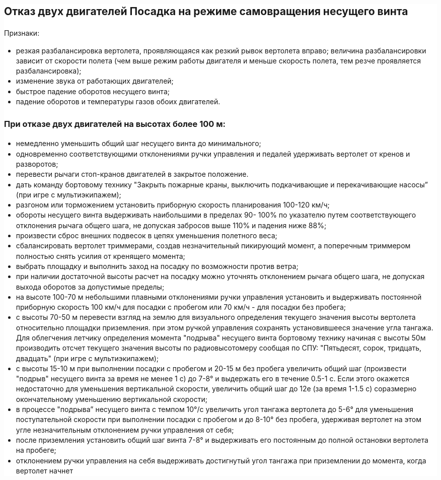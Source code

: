 ## Отказ двух двигателей Посадка на режиме самовращения несущего винта

Признаки:

- резкая разбалансировка вертолета, проявляющаяся как резкий рывок
вертолета вправо; величина разбалансировки зависит от скорости
полета (чем выше режим работы двигателя и меньше скорость
полета, тем резче проявляется разбалансировка);
- изменение звука от работающих двигателей;
- быстрое падение оборотов несущего винта;
- падение оборотов и температуры газов обоих двигателей.

### При отказе двух двигателей на высотах более 100 м:

- немедленно уменьшить общий шаг несущего винта до минимального;
- одновременно соответствующими отклонениями ручки управления и
педалей удерживать вертолет от кренов и разворотов;
- перевести рычаги стоп-кранов двигателей в закрытое положение.
- дать команду бортовому технику "Закрыть пожарные краны,
выключить подкачивающие и перекачивающие насосы” (при игре с
мультиэкипажем);
- разгоном или торможением установить приборную скорость
планирования 100-120 км/ч;
- обороты несущего винта выдерживать наибольшими в пределах 90-
100% по указателю путем соответствующего отклонения рычага
общего шага, не допуская забросов выше 110% и падения ниже 88%;
- произвести сброс внешних подвесок в цепях уменьшения полетного
веса;
- сбалансировать вертолет триммерами, создав незначительный
пикирующий момент, а поперечным триммером полностью снять
усилия от кренящего момента;
- выбрать площадку и выполнить заход на посадку по возможности
против ветра;
- при наличии достаточной высоты расчет на посадку можно уточнять
отклонением рычага общего шага, не допуская выхода оборотов за
допустимые пределы;
- на высоте 100-70 м небольшими плавными отклонениями ручки
управления установить и выдерживать постоянной приборную
скорость 100 км/ч для посадки с пробегом или 70 км/ч - для посадки
без пробега;
- с высоты 70-50 м перевести взгляд на землю для визуального
определения текущего значения высоты вертолета относительно
площадки приземления. при этом ручкой управления сохранять
установившееся значение угла тангажа. Для облегчения летчику
определения момента "подрыва" несущего винта бортовому технику
начиная с высоты 50м производить отсчет текущего значения высоты
по радиовысотомеру сообщая по СПУ: "Пятьдесят, сорок, тридцать,
двадцать" (при игре с мультиэкипажем);
- с высоты 15-10 м при выполнении посадки с пробегом и 20-15 м без
пробега увеличить общий шаг (произвести "подрыв" несущего винта
за время не менее 1 с) до 7-8° и выдержать его в течение 0.5-1 с.
Если этого окажется недостаточно для уменьшения вертикальной
скорости, увеличить общий шаг до 12е (за время 1-1.5 с) соразмерно
окончательному уменьшению вертикальной скорости;
- в процессе "подрыва” несущего винта с темпом 10°/с увеличить угол
тангажа вертолета до 5-6° для уменьшения поступательной скорости
при выполнении посадки с пробегом и до 8-10° без
пробега, удерживая вертолет на этом угле незначительным
отклонением ручки управления от себя;
- после приземления установить общий шаг винта 7-8° и выдерживать
его постоянным до полной остановки вертолета на пробеге;
- отклонением ручки управления на себя выдерживать достигнутый
угол тангажа при приземлении до момента, когда вертолет начнет